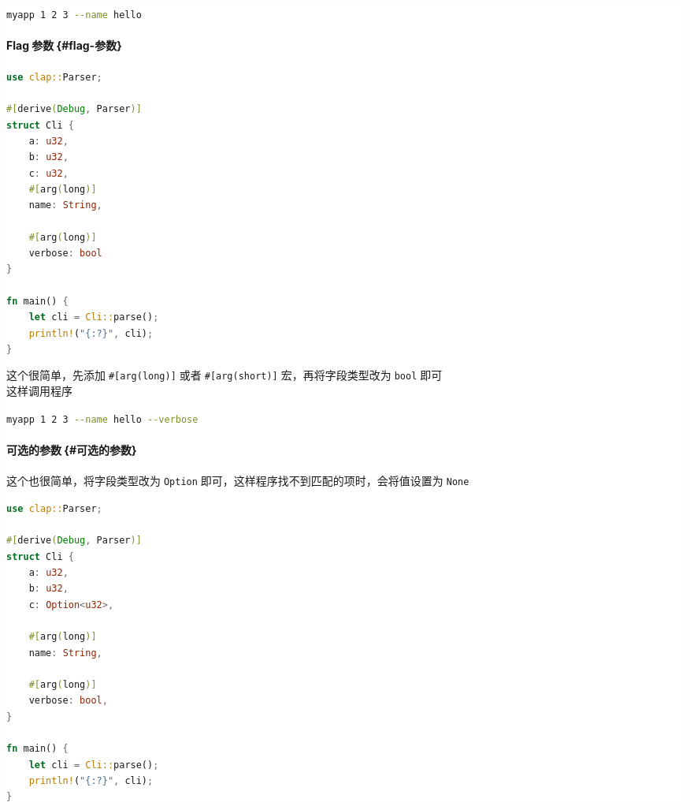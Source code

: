 ```bash
myapp 1 2 3 --name hello
```


#### Flag 参数 {#flag-参数}

```rust
use clap::Parser;

#[derive(Debug, Parser)]
struct Cli {
    a: u32,
    b: u32,
    c: u32,
    #[arg(long)]
    name: String,

    #[arg(long)]
    verbose: bool
}

fn main() {
    let cli = Cli::parse();
    println!("{:?}", cli);
}
```

这个很简单，先添加 `#[arg(long)]` 或者 `#[arg(short)]` 宏，再将字段类型改为 `bool` 即可 <br/>
这样调用程序 <br/>

```bash
myapp 1 2 3 --name hello --verbose
```


#### 可选的参数 {#可选的参数}

这个也很简单，将字段类型改为 `Option` 即可，这样程序找不到匹配的项时，会将值设置为 `None` <br/>

```rust
use clap::Parser;

#[derive(Debug, Parser)]
struct Cli {
    a: u32,
    b: u32,
    c: Option<u32>,

    #[arg(long)]
    name: String,

    #[arg(long)]
    verbose: bool,
}

fn main() {
    let cli = Cli::parse();
    println!("{:?}", cli);
}
```
